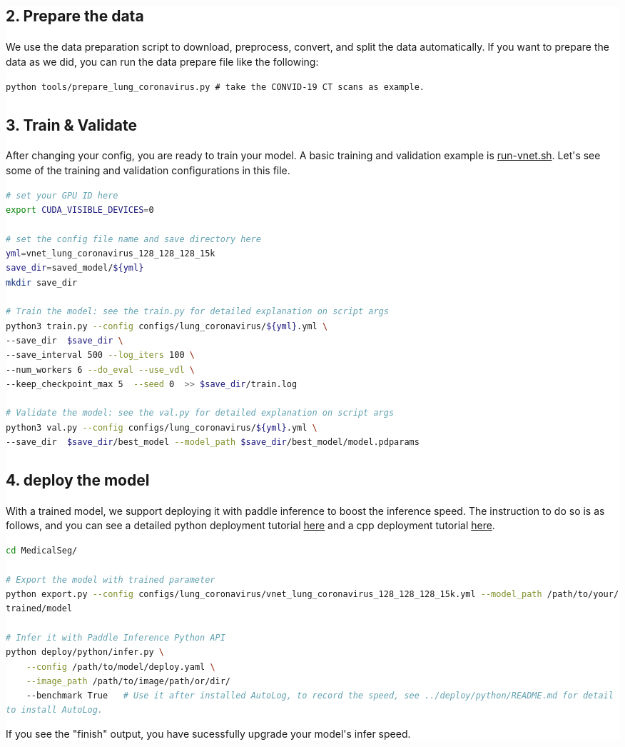 
## 2. Prepare the data
We use the data preparation script to download, preprocess, convert, and split the data automatically. If you want to prepare the data as we did, you can run the data prepare file like the following:

```
python tools/prepare_lung_coronavirus.py # take the CONVID-19 CT scans as example.
```

## 3. Train & Validate

After changing your config, you are ready to train your model. A basic training and validation example is [run-vnet.sh](../run-vnet.sh). Let's see some of the training and validation configurations in this file.

```bash
# set your GPU ID here
export CUDA_VISIBLE_DEVICES=0

# set the config file name and save directory here
yml=vnet_lung_coronavirus_128_128_128_15k
save_dir=saved_model/${yml}
mkdir save_dir

# Train the model: see the train.py for detailed explanation on script args
python3 train.py --config configs/lung_coronavirus/${yml}.yml \
--save_dir  $save_dir \
--save_interval 500 --log_iters 100 \
--num_workers 6 --do_eval --use_vdl \
--keep_checkpoint_max 5  --seed 0  >> $save_dir/train.log

# Validate the model: see the val.py for detailed explanation on script args
python3 val.py --config configs/lung_coronavirus/${yml}.yml \
--save_dir  $save_dir/best_model --model_path $save_dir/best_model/model.pdparams

```


## 4. deploy the model

With a trained model, we support deploying it with paddle inference to boost the inference speed. The instruction to do so is as follows, and you can see a detailed python deployment tutorial [here](../../docs/deployment/inference/python_inference.md) and a cpp deployment tutorial [here](../../docs/deployment/inference/cpp_inference.md).

```bash
cd MedicalSeg/

# Export the model with trained parameter
python export.py --config configs/lung_coronavirus/vnet_lung_coronavirus_128_128_128_15k.yml --model_path /path/to/your/trained/model

# Infer it with Paddle Inference Python API
python deploy/python/infer.py \
    --config /path/to/model/deploy.yaml \
    --image_path /path/to/image/path/or/dir/
    --benchmark True   # Use it after installed AutoLog, to record the speed, see ../deploy/python/README.md for detail to install AutoLog.

```
If you see the "finish" output, you have sucessfully upgrade your model's infer speed.

